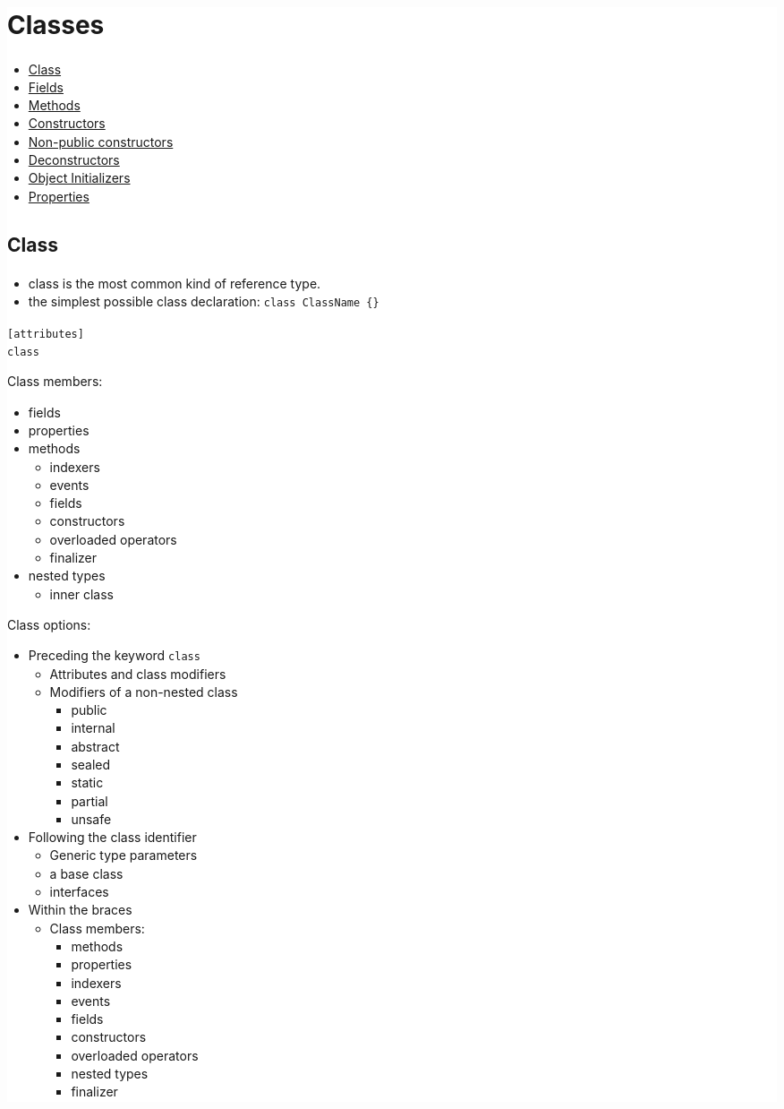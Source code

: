 # Classes



- [Class](#class)
- [Fields](#fields)
- [Methods](#methods)
- [Constructors](#constructors)
- [Non-public constructors](#non-public-constructors)
- [Deconstructors](#deconstructors)
- [Object Initializers](#object-initializers)
- [Properties](#properties)





## Class
- class is the most common kind of reference type.
- the simplest possible class declaration: `class ClassName {}`


```
[attributes]
class
```

Class members:
- fields
- properties
- methods
  - indexers
  - events
  - fields
  - constructors
  - overloaded operators
  - finalizer
- nested types
  - inner class



Class options:
* Preceding the keyword `class`
  - Attributes and class modifiers
  - Modifiers of a non-nested class
    - public
    - internal
    - abstract
    - sealed
    - static
    - partial
    - unsafe
* Following the class identifier
  - Generic type parameters
  - a base class
  - interfaces
* Within the braces 
  - Class members:
    - methods
    - properties
    - indexers
    - events
    - fields
    - constructors
    - overloaded operators
    - nested types
    - finalizer